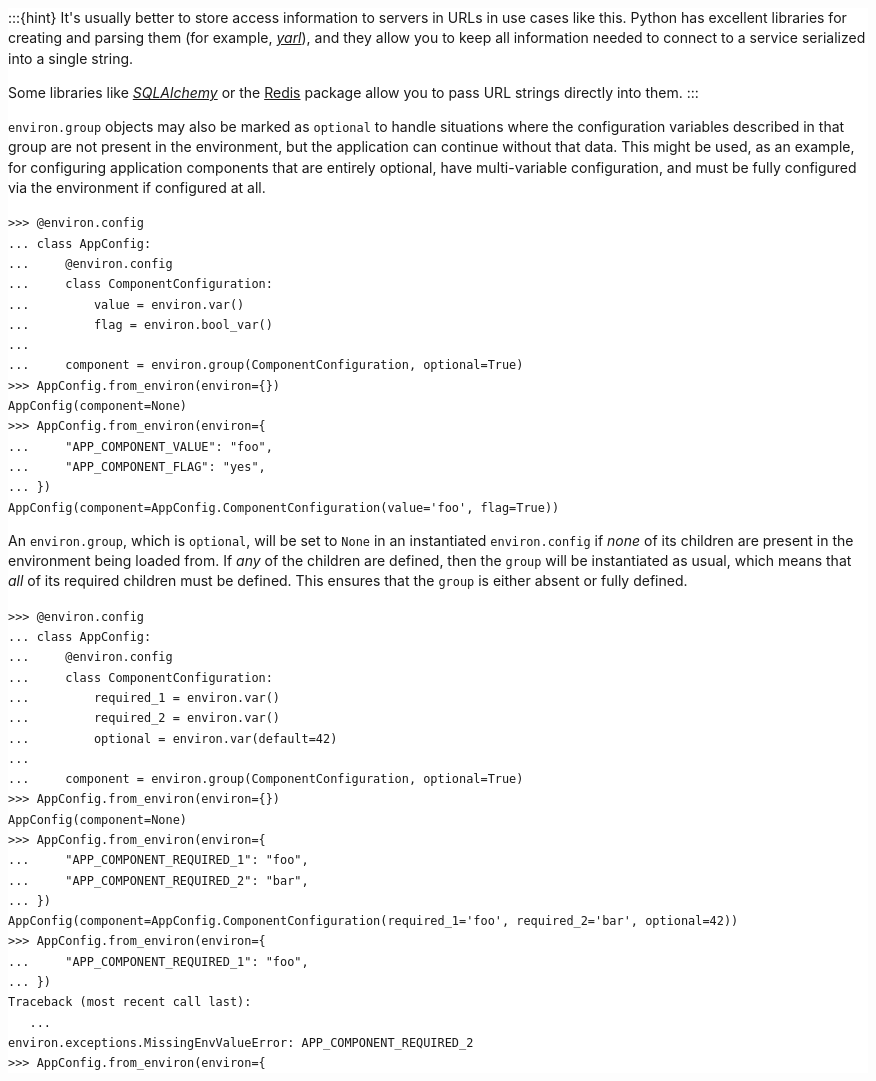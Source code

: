 :::{hint}
It's usually better to store access information to servers in URLs in use cases like this.
Python has excellent libraries for creating and parsing them (for example, [*yarl*](https://yarl.readthedocs.io/)), and they allow you to keep all information needed to connect to a service serialized into a single string.

Some libraries like [*SQLAlchemy*](https://www.sqlalchemy.org) or the [Redis](https://redis-py.readthedocs.io/) package allow you to pass URL strings directly into them.
:::

`environ.group` objects may also be marked as `optional` to handle situations where the configuration variables described in that group are not present in the environment, but the application can continue without that data.
This might be used, as an example, for configuring application components that are entirely optional, have multi-variable configuration, and must be fully configured via the environment if configured at all.

```{doctest}
>>> @environ.config
... class AppConfig:
...     @environ.config
...     class ComponentConfiguration:
...         value = environ.var()
...         flag = environ.bool_var()
...
...     component = environ.group(ComponentConfiguration, optional=True)
>>> AppConfig.from_environ(environ={})
AppConfig(component=None)
>>> AppConfig.from_environ(environ={
...     "APP_COMPONENT_VALUE": "foo",
...     "APP_COMPONENT_FLAG": "yes",
... })
AppConfig(component=AppConfig.ComponentConfiguration(value='foo', flag=True))
```

An `environ.group`, which is `optional`, will be set to `None` in an instantiated `environ.config` if *none* of its children are present in the environment being loaded from.
If *any* of the children are defined, then the `group` will be instantiated as usual, which means that *all* of its required children must be defined.
This ensures that the `group` is either absent or fully defined.

```{doctest}
>>> @environ.config
... class AppConfig:
...     @environ.config
...     class ComponentConfiguration:
...         required_1 = environ.var()
...         required_2 = environ.var()
...         optional = environ.var(default=42)
...
...     component = environ.group(ComponentConfiguration, optional=True)
>>> AppConfig.from_environ(environ={})
AppConfig(component=None)
>>> AppConfig.from_environ(environ={
...     "APP_COMPONENT_REQUIRED_1": "foo",
...     "APP_COMPONENT_REQUIRED_2": "bar",
... })
AppConfig(component=AppConfig.ComponentConfiguration(required_1='foo', required_2='bar', optional=42))
>>> AppConfig.from_environ(environ={
...     "APP_COMPONENT_REQUIRED_1": "foo",
... })
Traceback (most recent call last):
   ...
environ.exceptions.MissingEnvValueError: APP_COMPONENT_REQUIRED_2
>>> AppConfig.from_environ(environ={
```